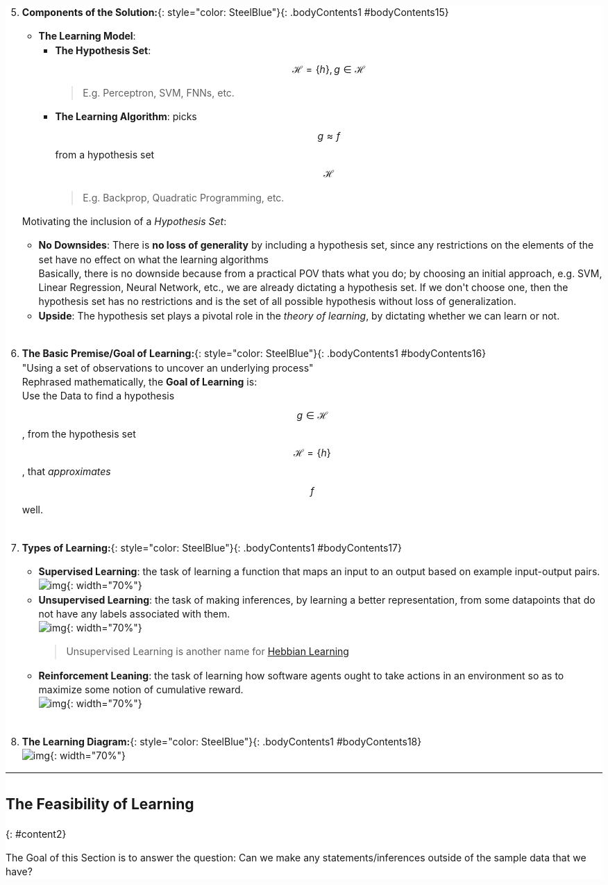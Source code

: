 5. **Components of the Solution:**{: style="color: SteelBlue"}{: .bodyContents1 #bodyContents15}  
    * __The Learning Model__:  
        * __The Hypothesis Set__:  $$\mathcal{H}=\{h\},  g \in \mathcal{H}$$  
            > E.g. Perceptron, SVM, FNNs, etc.  
        * __The Learning Algorithm__: picks $$g \approx f$$ from a hypothesis set $$\mathcal{H}$$  
            > E.g. Backprop, Quadratic Programming, etc.  

    Motivating the inclusion of a _Hypothesis Set_:  
    * __No Downsides__: There is __no loss of generality__ by including a hypothesis set, since any restrictions on the elements of the set have no effect on what the learning algorithms  
        Basically, there is no downside because from a practical POV thats what you do; by choosing an initial approach, e.g. SVM, Linear Regression, Neural Network, etc., we are already dictating a hypothesis set. If we don't choose one, then the hypothesis set has no restrictions and is the set of all possible hypothesis without loss of generalization.  
    * __Upside__: The hypothesis set plays a pivotal role in the _theory of learning_, by dictating whether we can learn or not.  
    <br>

6. **The Basic Premise/Goal of Learning:**{: style="color: SteelBlue"}{: .bodyContents1 #bodyContents16}  
    "Using a set of observations to uncover an underlying process"  
    Rephrased mathematically, the __Goal of Learning__ is:   
    Use the Data to find a hypothesis $$g \in \mathcal{H}$$, from the hypothesis set $$\mathcal{H}=\{h\}$$, that _approximates_ $$f$$ well.  
    <br>

7. **Types of Learning:**{: style="color: SteelBlue"}{: .bodyContents1 #bodyContents17}  
    * __Supervised Learning__: the task of learning a function that maps an input to an output based on example input-output pairs.  
        ![img](/main_files/dl/theory/caltech/4.png){: width="70%"}  
    * __Unsupervised Learning__: the task of making inferences, by learning a better representation, from some datapoints that do not have any labels associated with them.  
        ![img](/main_files/dl/theory/caltech/5.png){: width="70%"}  
        > Unsupervised Learning is another name for [Hebbian Learning](https://en.wikipedia.org/wiki/Hebbian_theory)
    * __Reinforcement Leaning__: the task of learning how software agents ought to take actions in an environment so as to maximize some notion of cumulative reward.  
        ![img](/main_files/dl/theory/caltech/6.png){: width="70%"}  
    <br>

8. **The Learning Diagram:**{: style="color: SteelBlue"}{: .bodyContents1 #bodyContents18}  
    ![img](/main_files/dl/theory/caltech/3.png){: width="70%"}  

***

## The Feasibility of Learning
{: #content2}

The Goal of this Section is to answer the question: Can we make any statements/inferences outside of the sample data that we have?  
